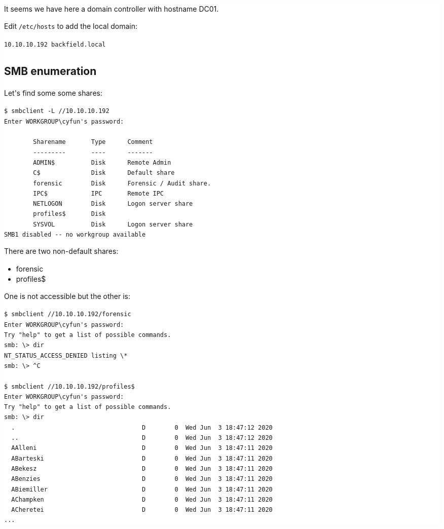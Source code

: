 It seems we have here a domain controller with hostname DC01.

Edit `/etc/hosts` to add the local domain:

```
10.10.10.192 backfield.local
```

## SMB enumeration

Let's find some some shares:

```
$ smbclient -L //10.10.10.192
Enter WORKGROUP\cyfun's password:

        Sharename       Type      Comment
        ---------       ----      -------
        ADMIN$          Disk      Remote Admin
        C$              Disk      Default share
        forensic        Disk      Forensic / Audit share.
        IPC$            IPC       Remote IPC
        NETLOGON        Disk      Logon server share
        profiles$       Disk
        SYSVOL          Disk      Logon server share
SMB1 disabled -- no workgroup available
```

There are two non-default shares:

- forensic
- profiles$

One is not accessible but the other is:

```
$ smbclient //10.10.10.192/forensic
Enter WORKGROUP\cyfun's password:
Try "help" to get a list of possible commands.
smb: \> dir
NT_STATUS_ACCESS_DENIED listing \*
smb: \> ^C

$ smbclient //10.10.10.192/profiles$
Enter WORKGROUP\cyfun's password:
Try "help" to get a list of possible commands.
smb: \> dir
  .                                   D        0  Wed Jun  3 18:47:12 2020
  ..                                  D        0  Wed Jun  3 18:47:12 2020
  AAlleni                             D        0  Wed Jun  3 18:47:11 2020
  ABarteski                           D        0  Wed Jun  3 18:47:11 2020
  ABekesz                             D        0  Wed Jun  3 18:47:11 2020
  ABenzies                            D        0  Wed Jun  3 18:47:11 2020
  ABiemiller                          D        0  Wed Jun  3 18:47:11 2020
  AChampken                           D        0  Wed Jun  3 18:47:11 2020
  ACheretei                           D        0  Wed Jun  3 18:47:11 2020
...
```
